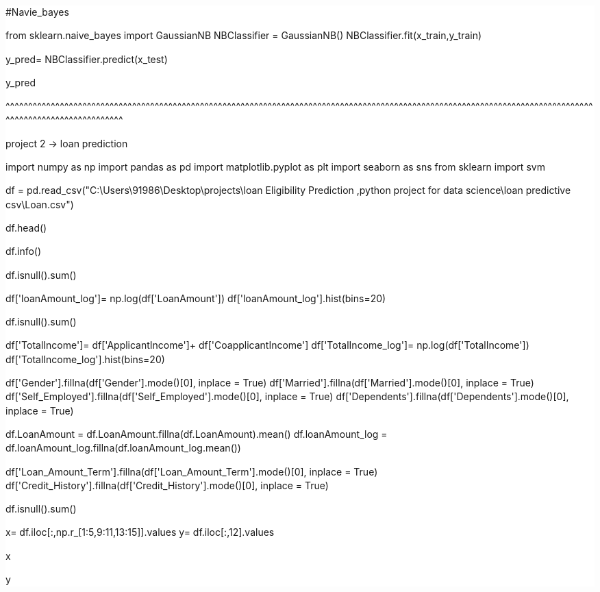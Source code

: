 #Navie_bayes 

from sklearn.naive_bayes import GaussianNB
NBClassifier = GaussianNB()
NBClassifier.fit(x_train,y_train)


y_pred= NBClassifier.predict(x_test)

y_pred



^^^^^^^^^^^^^^^^^^^^^^^^^^^^^^^^^^^^^^^^^^^^^^^^^^^^^^^^^^^^^^^^^^^^^^^^^^^^^^^^^^^^^^^^^^^^^^^^^^^^^^^^^^^^^^^^^^^^^^^^^^^^^^^^^^^^^^^^^^^^^^^^^^^^^^^^^^^^

project 2 -> loan prediction 

import numpy as np 
import pandas as pd
import matplotlib.pyplot as plt
import seaborn as sns
from sklearn import svm


df = pd.read_csv("C:\\Users\\91986\\Desktop\\projects\\loan Eligibility Prediction ,python project for data science\\loan predictive csv\\Loan.csv")

df.head()

df.info()

df.isnull().sum()

df['loanAmount_log']= np.log(df['LoanAmount'])
df['loanAmount_log'].hist(bins=20)    

df.isnull().sum()

df['TotalIncome']= df['ApplicantIncome']+ df['CoapplicantIncome']
df['TotalIncome_log']= np.log(df['TotalIncome'])
df['TotalIncome_log'].hist(bins=20)

df['Gender'].fillna(df['Gender'].mode()[0], inplace = True)
df['Married'].fillna(df['Married'].mode()[0], inplace = True)
df['Self_Employed'].fillna(df['Self_Employed'].mode()[0], inplace = True)
df['Dependents'].fillna(df['Dependents'].mode()[0], inplace = True)

df.LoanAmount = df.LoanAmount.fillna(df.LoanAmount).mean()
df.loanAmount_log = df.loanAmount_log.fillna(df.loanAmount_log.mean()) 

df['Loan_Amount_Term'].fillna(df['Loan_Amount_Term'].mode()[0], inplace = True)
df['Credit_History'].fillna(df['Credit_History'].mode()[0], inplace = True)

df.isnull().sum()

x= df.iloc[:,np.r_[1:5,9:11,13:15]].values
y= df.iloc[:,12].values

x

y
